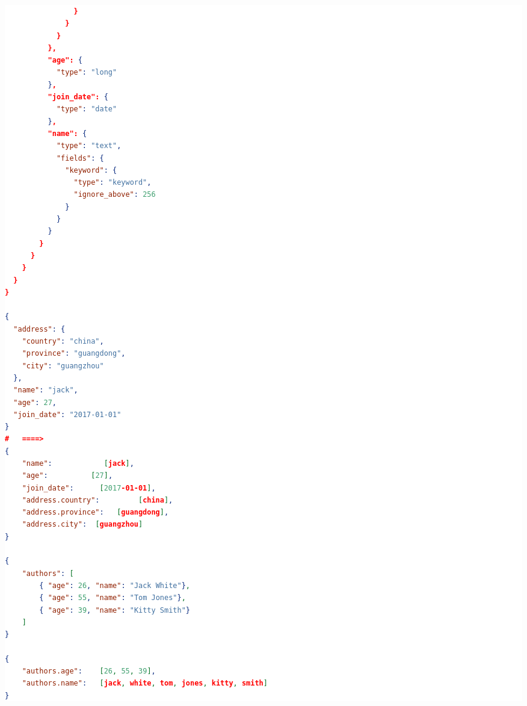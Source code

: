 ```json
                }
              }
            }
          },
          "age": {
            "type": "long"
          },
          "join_date": {
            "type": "date"
          },
          "name": {
            "type": "text",
            "fields": {
              "keyword": {
                "type": "keyword",
                "ignore_above": 256
              }
            }
          }
        }
      }
    }
  }
}

{
  "address": {
    "country": "china",
    "province": "guangdong",
    "city": "guangzhou"
  },
  "name": "jack",
  "age": 27,
  "join_date": "2017-01-01"
}
#   ====>
{
    "name":            [jack],
    "age":          [27],
    "join_date":      [2017-01-01],
    "address.country":         [china],
    "address.province":   [guangdong],
    "address.city":  [guangzhou]
}

{
    "authors": [
        { "age": 26, "name": "Jack White"},
        { "age": 55, "name": "Tom Jones"},
        { "age": 39, "name": "Kitty Smith"}
    ]
}

{
    "authors.age":    [26, 55, 39],
    "authors.name":   [jack, white, tom, jones, kitty, smith]
}
```
